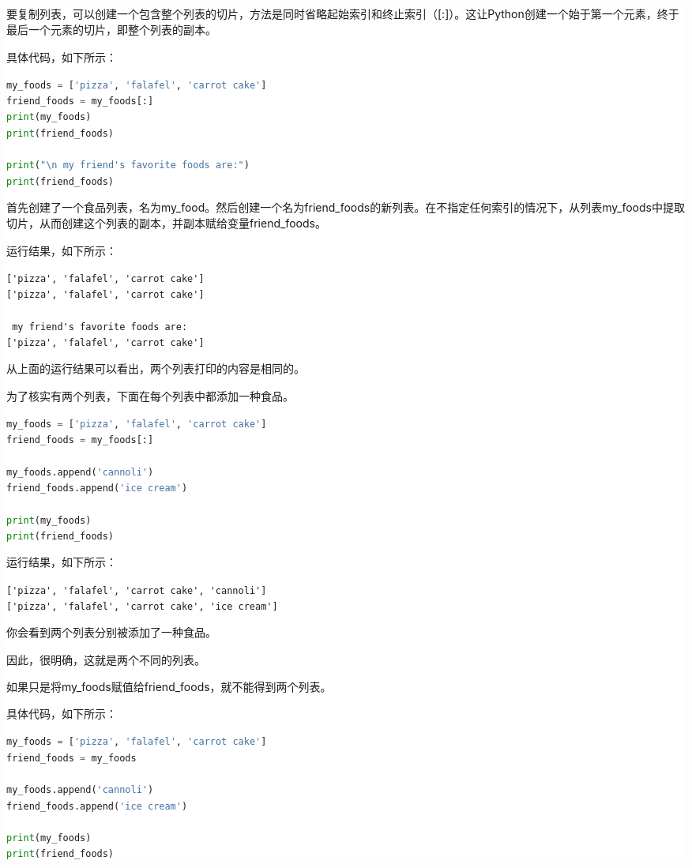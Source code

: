 要复制列表，可以创建一个包含整个列表的切片，方法是同时省略起始索引和终止索引（[:]）。这让Python创建一个始于第一个元素，终于最后一个元素的切片，即整个列表的副本。

具体代码，如下所示：

```python
my_foods = ['pizza', 'falafel', 'carrot cake']
friend_foods = my_foods[:]
print(my_foods)
print(friend_foods)

print("\n my friend's favorite foods are:")
print(friend_foods)
```

首先创建了一个食品列表，名为my_food。然后创建一个名为friend_foods的新列表。在不指定任何索引的情况下，从列表my_foods中提取切片，从而创建这个列表的副本，并副本赋给变量friend_foods。

运行结果，如下所示：

```
['pizza', 'falafel', 'carrot cake']
['pizza', 'falafel', 'carrot cake']

 my friend's favorite foods are:
['pizza', 'falafel', 'carrot cake']
```

从上面的运行结果可以看出，两个列表打印的内容是相同的。

为了核实有两个列表，下面在每个列表中都添加一种食品。

```python
my_foods = ['pizza', 'falafel', 'carrot cake']
friend_foods = my_foods[:]

my_foods.append('cannoli')
friend_foods.append('ice cream')

print(my_foods)
print(friend_foods)
```

运行结果，如下所示：

```
['pizza', 'falafel', 'carrot cake', 'cannoli']
['pizza', 'falafel', 'carrot cake', 'ice cream']
```

你会看到两个列表分别被添加了一种食品。

因此，很明确，这就是两个不同的列表。

如果只是将my_foods赋值给friend_foods，就不能得到两个列表。

具体代码，如下所示：

```python
my_foods = ['pizza', 'falafel', 'carrot cake']
friend_foods = my_foods

my_foods.append('cannoli')
friend_foods.append('ice cream')

print(my_foods)
print(friend_foods)
```
